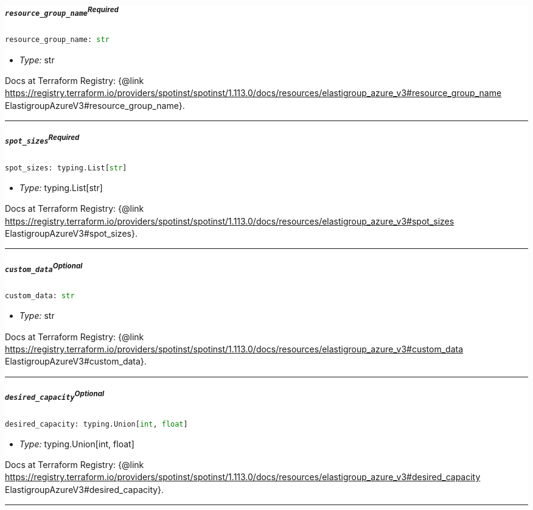 
##### `resource_group_name`<sup>Required</sup> <a name="resource_group_name" id="@cdktf/provider-spotinst.elastigroupAzureV3.ElastigroupAzureV3Config.property.resourceGroupName"></a>

```python
resource_group_name: str
```

- *Type:* str

Docs at Terraform Registry: {@link https://registry.terraform.io/providers/spotinst/spotinst/1.113.0/docs/resources/elastigroup_azure_v3#resource_group_name ElastigroupAzureV3#resource_group_name}.

---

##### `spot_sizes`<sup>Required</sup> <a name="spot_sizes" id="@cdktf/provider-spotinst.elastigroupAzureV3.ElastigroupAzureV3Config.property.spotSizes"></a>

```python
spot_sizes: typing.List[str]
```

- *Type:* typing.List[str]

Docs at Terraform Registry: {@link https://registry.terraform.io/providers/spotinst/spotinst/1.113.0/docs/resources/elastigroup_azure_v3#spot_sizes ElastigroupAzureV3#spot_sizes}.

---

##### `custom_data`<sup>Optional</sup> <a name="custom_data" id="@cdktf/provider-spotinst.elastigroupAzureV3.ElastigroupAzureV3Config.property.customData"></a>

```python
custom_data: str
```

- *Type:* str

Docs at Terraform Registry: {@link https://registry.terraform.io/providers/spotinst/spotinst/1.113.0/docs/resources/elastigroup_azure_v3#custom_data ElastigroupAzureV3#custom_data}.

---

##### `desired_capacity`<sup>Optional</sup> <a name="desired_capacity" id="@cdktf/provider-spotinst.elastigroupAzureV3.ElastigroupAzureV3Config.property.desiredCapacity"></a>

```python
desired_capacity: typing.Union[int, float]
```

- *Type:* typing.Union[int, float]

Docs at Terraform Registry: {@link https://registry.terraform.io/providers/spotinst/spotinst/1.113.0/docs/resources/elastigroup_azure_v3#desired_capacity ElastigroupAzureV3#desired_capacity}.

---